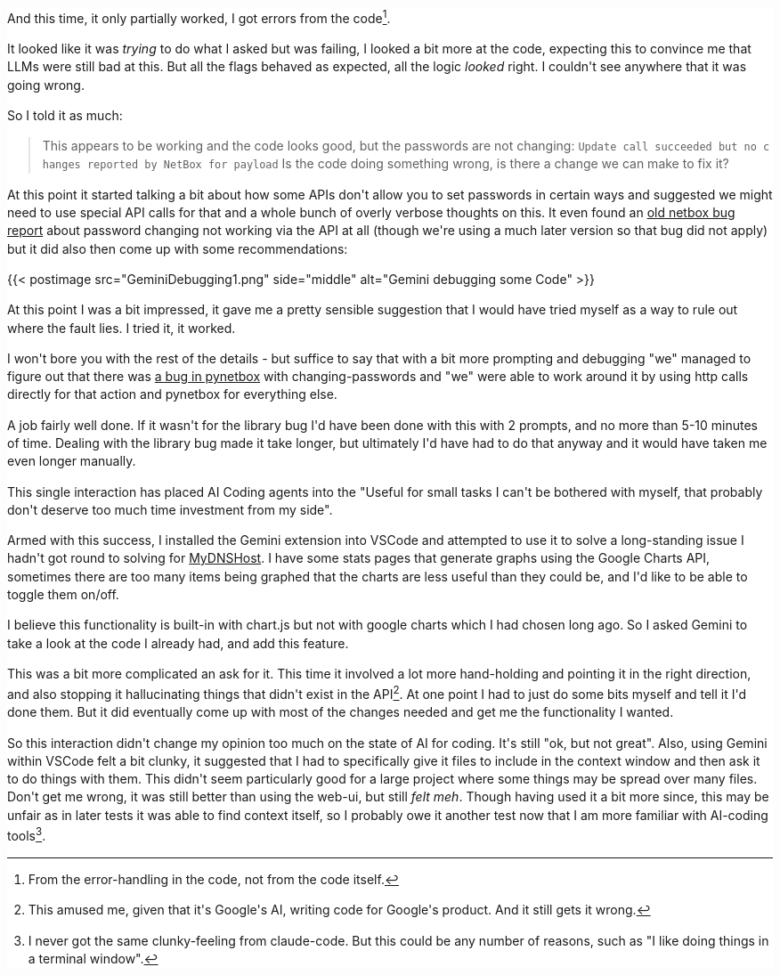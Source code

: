 And this time, it only partially worked, I got errors from the code[^6].

It looked like it was *trying* to do what I asked but was failing, I looked a bit more at the code, expecting this to convince me that LLMs were still bad at this. But all the flags behaved as expected, all the logic *looked* right. I couldn't see anywhere that it was going wrong.

So I told it as much:

> This appears to be working and the code looks good, but the passwords are not changing:
> `Update call succeeded but no changes reported by NetBox for payload`
> Is the code doing something wrong, is there a change we can make to fix it?

At this point it started talking a bit about how some APIs don't allow you to set passwords in certain ways and suggested we might need to use special API calls for that and a whole bunch of overly verbose thoughts on this. It even found an [old netbox bug report](https://github.com/netbox-community/netbox/issues/14339) about password changing not working via the API at all (though we're using a much later version so that bug did not apply) but it did also then come up with some recommendations:

{{< postimage src="GeminiDebugging1.png" side="middle" alt="Gemini debugging some Code" >}}

At this point I was a bit impressed, it gave me a pretty sensible suggestion that I would have tried myself as a way to rule out where the fault lies. I tried it, it worked.

I won't bore you with the rest of the details - but suffice to say that with a bit more prompting and debugging "we" managed to figure out that there was [a bug in pynetbox](https://github.com/netbox-community/pynetbox/issues/694) with changing-passwords and "we" were able to work around it by using http calls directly for that action and pynetbox for everything else.

A job fairly well done. If it wasn't for the library bug I'd have been done with this with 2 prompts, and no more than 5-10 minutes of time. Dealing with the library bug made it take longer, but ultimately I'd have had to do that anyway and it would have taken me even longer manually.

This single interaction has placed AI Coding agents into the "Useful for small tasks I can't be bothered with myself, that probably don't deserve too much time investment from my side".

Armed with this success, I installed the Gemini extension into VSCode and attempted to use it to solve a long-standing issue I hadn't got round to solving for [MyDNSHost](https://mydnshost.co.uk/). I have some stats pages that generate graphs using the Google Charts API, sometimes there are too many items being graphed that the charts are less useful than they could be, and I'd like to be able to toggle them on/off.

I believe this functionality is built-in with chart.js but not with google charts which I had chosen long ago. So I asked Gemini to take a look at the code I already had, and add this feature.

This was a bit more complicated an ask for it. This time it involved a lot more hand-holding and pointing it in the right direction, and also stopping it hallucinating things that didn't exist in the API[^7]. At one point I had to just do some bits myself and tell it I'd done them. But it did eventually come up with most of the changes needed and get me the functionality I wanted.

So this interaction didn't change my opinion too much on the state of AI for coding. It's still "ok, but not great". Also, using Gemini within VSCode felt a bit clunky, it suggested that I had to specifically give it files to include in the context window and then ask it to do things with them. This didn't seem particularly good for a large project where some things may be spread over many files. Don't get me wrong, it was still better than using the web-ui, but still *felt meh*. Though having used it a bit more since, this may be unfair as in later tests it was able to find context itself, so I probably owe it another test now that I am more familiar with AI-coding tools[^8].


[^1]: The fact it relies a lot on the non-consensual scraping of code, images, the internet, blog posts, etc. The constant stream of bots everywhere just spewing out AI-generated slop. The fact that it's overall reducing the quality of information available on the internet because no one needs to post to StackOverflow anymore they can just ask ChatGPT. But without people doing that, the training data is going to be compromised. There will be more AI-Generated code in the training data rather than (maybe) higher-quality human-generated code.
[^2]: This reminds me of [another post](https://chameth.com/if-all-you-have-is-a-hammer/) from Chris that mentions "[Gell-Mann amnesia](https://en.wikipedia.org/wiki/Gell-Mann_amnesia_effect)" and this wikipedia article then mentions the concept of "[Falsus in uno, falsus in omnibus](https://en.wikipedia.org/wiki/Falsus_in_uno,_falsus_in_omnibus)" - the combination of these is somewhat how I feel about trusting ChatGPT et al for anything.
[^3]: Technically, a friend generated the images of me with my consent as I didn't have a suitable graphics card to do it at the time
[^4]: Chris has also [done the same](https://chameth.com/infinite-avatars/) thing, but in a much more interesting way.
[^5]: I know, I'm [too polite](https://techcrunch.com/2025/04/20/your-politeness-could-be-costly-for-openai/) to the AI agents. But I don't want them to go all terminator on me. I plan to be spared in the great AI uprising.
[^6]: From the error-handling in the code, not from the code itself.
[^7]: This amused me, given that it's Google's AI, writing code for Google's product. And it still gets it wrong.
[^8]: I never got the same clunky-feeling from claude-code. But this could be any number of reasons, such as "I like doing things in a terminal window".
[^9]: At the time of writing, £90/month for the "Max 5x" plan
[^10]: If you didn't read [his post](https://chameth.com/coming-around-on-llms/) when I linked it earlier, please do, I even linked it again for you just there to make it easier!
[^11]: How many times can I say Chris in this post? (8, including the footnotes).